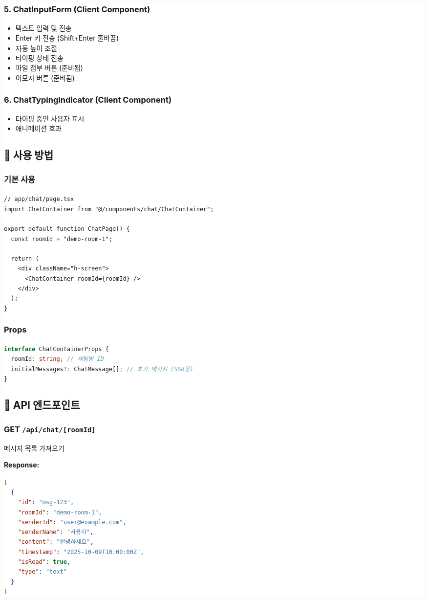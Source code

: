 ### 5. **ChatInputForm** (Client Component)

- 텍스트 입력 및 전송
- Enter 키 전송 (Shift+Enter 줄바꿈)
- 자동 높이 조절
- 타이핑 상태 전송
- 파일 첨부 버튼 (준비됨)
- 이모지 버튼 (준비됨)

### 6. **ChatTypingIndicator** (Client Component)

- 타이핑 중인 사용자 표시
- 애니메이션 효과

## 🚀 사용 방법

### 기본 사용

```tsx
// app/chat/page.tsx
import ChatContainer from "@/components/chat/ChatContainer";

export default function ChatPage() {
  const roomId = "demo-room-1";

  return (
    <div className="h-screen">
      <ChatContainer roomId={roomId} />
    </div>
  );
}
```

### Props

```typescript
interface ChatContainerProps {
  roomId: string; // 채팅방 ID
  initialMessages?: ChatMessage[]; // 초기 메시지 (SSR용)
}
```

## 🎯 API 엔드포인트

### GET `/api/chat/[roomId]`

메시지 목록 가져오기

**Response:**

```json
[
  {
    "id": "msg-123",
    "roomId": "demo-room-1",
    "senderId": "user@example.com",
    "senderName": "사용자",
    "content": "안녕하세요",
    "timestamp": "2025-10-09T10:00:00Z",
    "isRead": true,
    "type": "text"
  }
]
```
